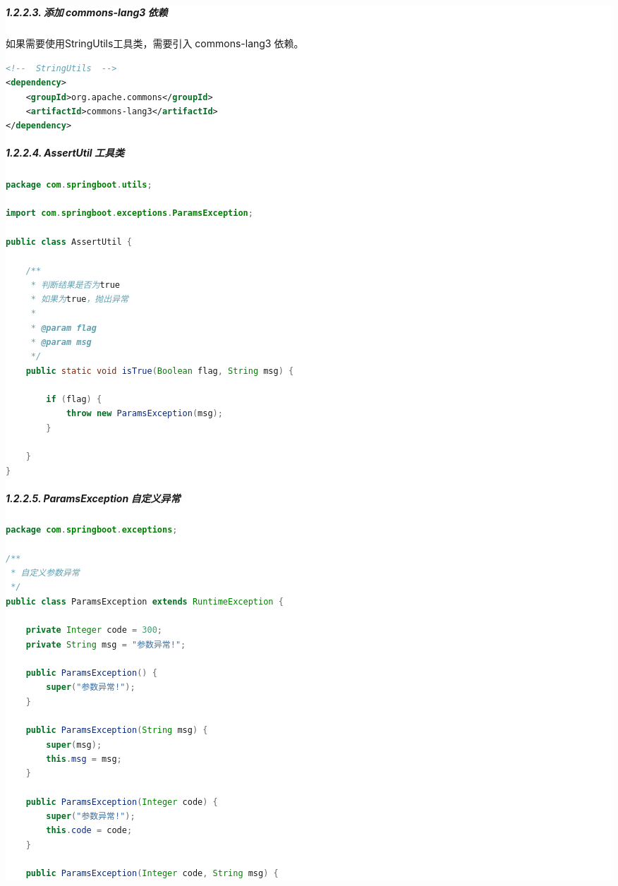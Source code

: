 ##### 1.2.2.3. 添加 commons-lang3 依赖

如果需要使用StringUtils工具类，需要引入 commons-lang3 依赖。

```xml
<!--  StringUtils  -->
<dependency>
    <groupId>org.apache.commons</groupId>
    <artifactId>commons-lang3</artifactId>
</dependency>
```

##### 1.2.2.4. AssertUtil 工具类

```java
package com.springboot.utils;

import com.springboot.exceptions.ParamsException;

public class AssertUtil {

    /**
     * 判断结果是否为true
     * 如果为true，抛出异常
     *
     * @param flag
     * @param msg
     */
    public static void isTrue(Boolean flag, String msg) {

        if (flag) {
            throw new ParamsException(msg);
        }

    }
}
```

##### 1.2.2.5. ParamsException 自定义异常

```java
package com.springboot.exceptions;

/**
 * 自定义参数异常
 */
public class ParamsException extends RuntimeException {

    private Integer code = 300;
    private String msg = "参数异常!";

    public ParamsException() {
        super("参数异常!");
    }

    public ParamsException(String msg) {
        super(msg);
        this.msg = msg;
    }

    public ParamsException(Integer code) {
        super("参数异常!");
        this.code = code;
    }

    public ParamsException(Integer code, String msg) {
```
